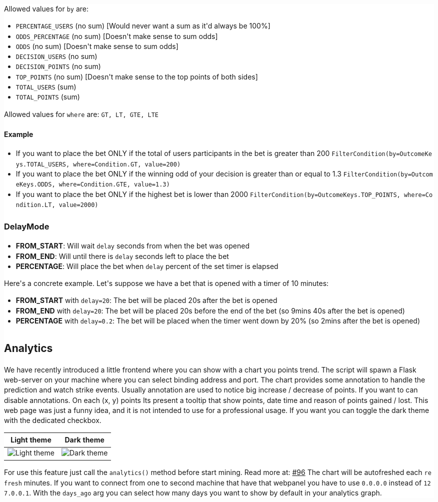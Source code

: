 Allowed values for `by` are:

- `PERCENTAGE_USERS` (no sum) \[Would never want a sum as it'd always be 100%\]
- `ODDS_PERCENTAGE` (no sum) \[Doesn't make sense to sum odds\]
- `ODDS` (no sum) \[Doesn't make sense to sum odds\]
- `DECISION_USERS` (no sum)
- `DECISION_POINTS` (no sum)
- `TOP_POINTS` (no sum) \[Doesn't make sense to the top points of both sides\]
- `TOTAL_USERS` (sum)
- `TOTAL_POINTS` (sum)

Allowed values for `where` are: `GT, LT, GTE, LTE`

#### Example

- If you want to place the bet ONLY if the total of users participants in the bet is greater than 200
  `FilterCondition(by=OutcomeKeys.TOTAL_USERS, where=Condition.GT, value=200)`
- If you want to place the bet ONLY if the winning odd of your decision is greater than or equal to 1.3
  `FilterCondition(by=OutcomeKeys.ODDS, where=Condition.GTE, value=1.3)`
- If you want to place the bet ONLY if the highest bet is lower than 2000
  `FilterCondition(by=OutcomeKeys.TOP_POINTS, where=Condition.LT, value=2000)`

### DelayMode

- **FROM_START**: Will wait `delay` seconds from when the bet was opened
- **FROM_END**: Will until there is `delay` seconds left to place the bet
- **PERCENTAGE**: Will place the bet when `delay` percent of the set timer is elapsed

Here's a concrete example. Let's suppose we have a bet that is opened with a timer of 10 minutes:

- **FROM_START** with `delay=20`: The bet will be placed 20s after the bet is opened
- **FROM_END** with `delay=20`: The bet will be placed 20s before the end of the bet (so 9mins 40s after the bet is opened)
- **PERCENTAGE** with `delay=0.2`: The bet will be placed when the timer went down by 20% (so 2mins after the bet is opened)

## Analytics

We have recently introduced a little frontend where you can show with a chart you points trend. The script will spawn a Flask web-server on your machine where you can select binding address and port.
The chart provides some annotation to handle the prediction and watch strike events. Usually annotation are used to notice big increase / decrease of points. If you want to can disable annotations.
On each (x, y) points Its present a tooltip that show points, date time and reason of points gained / lost. This web page was just a funny idea, and it is not intended to use for a professional usage.
If you want you can toggle the dark theme with the dedicated checkbox.

| Light theme                                                                                                                       | Dark theme                                                                                                                      |
| --------------------------------------------------------------------------------------------------------------------------------- | ------------------------------------------------------------------------------------------------------------------------------- |
| ![Light theme](https://raw.githubusercontent.com/Tkd-Alex/Twitch-Channel-Points-Miner-v2/master/assets/chart-analytics-light.png) | ![Dark theme](https://raw.githubusercontent.com/Tkd-Alex/Twitch-Channel-Points-Miner-v2/master/assets/chart-analytics-dark.png) |

For use this feature just call the `analytics()` method before start mining. Read more at: [#96](https://github.com/Tkd-Alex/Twitch-Channel-Points-Miner-v2/issues/96)
The chart will be autofreshed each `refresh` minutes. If you want to connect from one to second machine that have that webpanel you have to use `0.0.0.0` instead of `127.0.0.1`. With the `days_ago` arg you can select how many days you want to show by default in your analytics graph.
